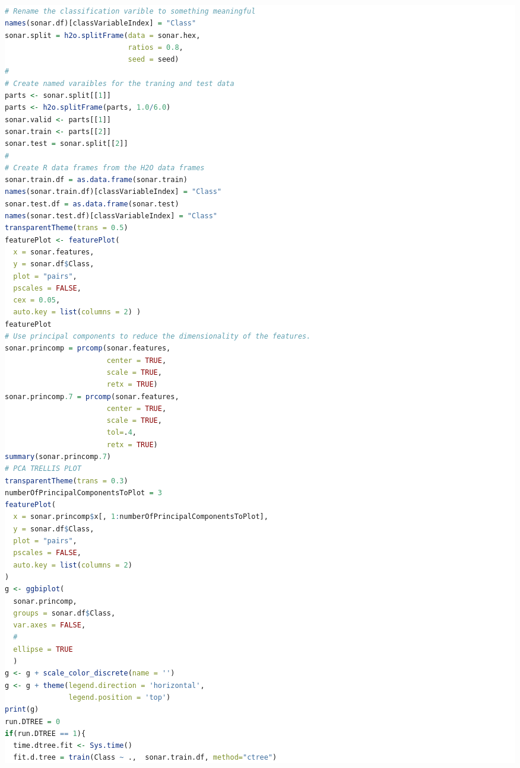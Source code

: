 ```r
# Rename the classification varible to something meaningful
names(sonar.df)[classVariableIndex] = "Class"
sonar.split = h2o.splitFrame(data = sonar.hex,
                             ratios = 0.8,
                             seed = seed)
#
# Create named varaibles for the traning and test data
parts <- sonar.split[[1]]
parts <- h2o.splitFrame(parts, 1.0/6.0)
sonar.valid <- parts[[1]]
sonar.train <- parts[[2]]
sonar.test = sonar.split[[2]]
#
# Create R data frames from the H2O data frames
sonar.train.df = as.data.frame(sonar.train)
names(sonar.train.df)[classVariableIndex] = "Class"
sonar.test.df = as.data.frame(sonar.test)
names(sonar.test.df)[classVariableIndex] = "Class"
transparentTheme(trans = 0.5)
featurePlot <- featurePlot(
  x = sonar.features,
  y = sonar.df$Class,
  plot = "pairs",
  pscales = FALSE,
  cex = 0.05,
  auto.key = list(columns = 2) )
featurePlot
# Use principal components to reduce the dimensionality of the features.
sonar.princomp = prcomp(sonar.features,  
                        center = TRUE,
                        scale = TRUE,
                        retx = TRUE)
sonar.princomp.7 = prcomp(sonar.features, 
                        center = TRUE,
                        scale = TRUE,
                        tol=.4, 
                        retx = TRUE)
summary(sonar.princomp.7)
# PCA TRELLIS PLOT 
transparentTheme(trans = 0.3)
numberOfPrincipalComponentsToPlot = 3
featurePlot(
  x = sonar.princomp$x[, 1:numberOfPrincipalComponentsToPlot],
  y = sonar.df$Class,
  plot = "pairs",
  pscales = FALSE,
  auto.key = list(columns = 2)
)
g <- ggbiplot(
  sonar.princomp,
  groups = sonar.df$Class,
  var.axes = FALSE,
  #
  ellipse = TRUE
  )
g <- g + scale_color_discrete(name = '')
g <- g + theme(legend.direction = 'horizontal',
               legend.position = 'top')
print(g)
run.DTREE = 0
if(run.DTREE == 1){
  time.dtree.fit <- Sys.time()
  fit.d.tree = train(Class ~ .,  sonar.train.df, method="ctree")
```